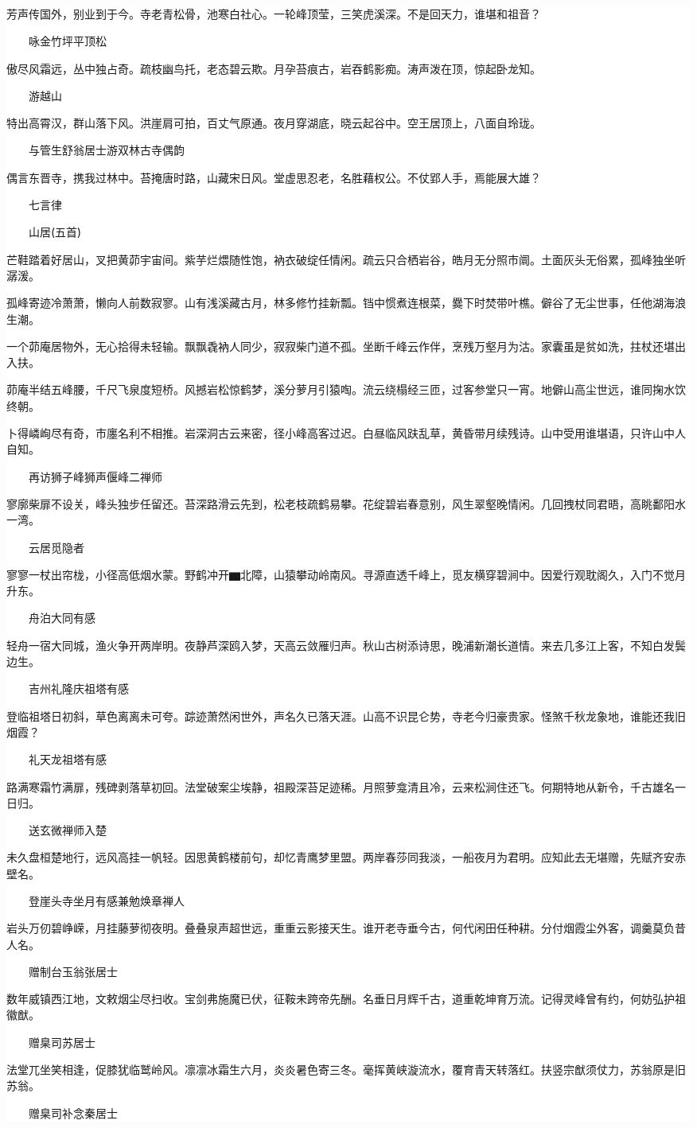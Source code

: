 芳声传国外，别业到于今。寺老青松骨，池寒白社心。一轮峰顶莹，三笑虎溪深。不是回天力，谁堪和祖音？

　　咏金竹坪平顶松

傲尽风霜远，丛中独占奇。疏枝幽鸟托，老态碧云欺。月孕苔痕古，岩吞鹤影痴。涛声泼在顶，惊起卧龙知。

　　游越山

特出高霄汉，群山落下风。洪崖肩可拍，百丈气原通。夜月穿湖底，晓云起谷中。空王居顶上，八面自玲珑。

　　与管生舒翁居士游双林古寺偶韵

偶言东晋寺，携我过林中。苔掩唐时路，山藏宋日风。堂虚思忍老，名胜藉权公。不仗郢人手，焉能展大雄？

　　七言律

　　山居(五首)

芒鞋踏着好居山，叉把黄茆宇宙间。紫芋烂煨随性饱，衲衣破绽任情闲。疏云只合栖岩谷，皓月无分照市阛。土面灰头无俗累，孤峰独坐听潺湲。

孤峰寄迹冷萧萧，懒向人前数寂寥。山有浅溪藏古月，林多修竹挂新瓢。铛中惯煮连根菜，爨下时焚带叶樵。僻谷了无尘世事，任他湖海浪生潮。

一个茆庵居物外，无心拾得未轻输。飘飘毳衲人同少，寂寂柴门道不孤。坐断千峰云作伴，烹残万壑月为沽。家囊虽是贫如洗，拄杖还堪出入扶。

茆庵半结五峰腰，千尺飞泉度短桥。风撼岩松惊鹤梦，溪分萝月引猿啕。流云绕榻经三匝，过客参堂只一宵。地僻山高尘世远，谁同掬水饮终朝。

卜得嶙峋尽有奇，市廛名利不相推。岩深洞古云来密，径小峰高客过迟。白昼临风趺乱草，黄昏带月续残诗。山中受用谁堪语，只许山中人自知。

　　再访狮子峰狮声偃峰二禅师

寥廓柴扉不设关，峰头独步任留还。苔深路滑云先到，松老枝疏鹤易攀。花绽碧岩春意别，风生翠壑晚情闲。几回拽杖同君晤，高眺鄱阳水一湾。

　　云居觅隐者

寥寥一杖出帘栊，小径高低烟水蒙。野鹤冲开▆北障，山猿攀动岭南风。寻源直透千峰上，觅友横穿碧涧中。因爱行观耽阁久，入门不觉月升东。

　　舟泊大同有感

轻舟一宿大同城，渔火争开两岸明。夜静芦深鸥入梦，天高云敛雁归声。秋山古树添诗思，晚浦新潮长道情。来去几多江上客，不知白发鬓边生。

　　吉州礼隆庆祖塔有感

登临祖塔日初斜，草色离离未可夸。踪迹萧然闲世外，声名久已落天涯。山高不识昆仑势，寺老今归豪贵家。怪煞千秋龙象地，谁能还我旧烟霞？

　　礼天龙祖塔有感

路满寒霜竹满扉，残碑剥落草初回。法堂破案尘埃静，祖殿深苔足迹稀。月照萝龛清且冷，云来松涧住还飞。何期特地从新令，千古雄名一日归。

　　送玄微禅师入楚

未久盘桓楚地行，远风高挂一帆轻。因思黄鹤楼前句，却忆青鹰梦里盟。两岸春莎同我淡，一船夜月为君明。应知此去无堪赠，先赋齐安赤壁名。

　　登崖头寺坐月有感兼勉焕章禅人

岩头万仞碧峥嵘，月挂藤萝彻夜明。叠叠泉声超世远，重重云影接天生。谁开老寺垂今古，何代闲田任种耕。分付烟霞尘外客，调羹莫负昔人名。

　　赠制台玉翁张居士

数年威镇西江地，文敕烟尘尽扫收。宝剑弗施魔已伏，征鞍未跨帝先酬。名垂日月辉千古，道重乾坤育万流。记得灵峰曾有约，何妨弘护祖徽猷。

　　赠臬司苏居士

法堂兀坐笑相逢，促膝犹临鹫岭风。凛凛冰霜生六月，炎炎暑色寄三冬。毫挥黄峡漩流水，覆育青天转落红。扶竖宗猷须仗力，苏翁原是旧苏翁。

　　赠臬司补念秦居士
